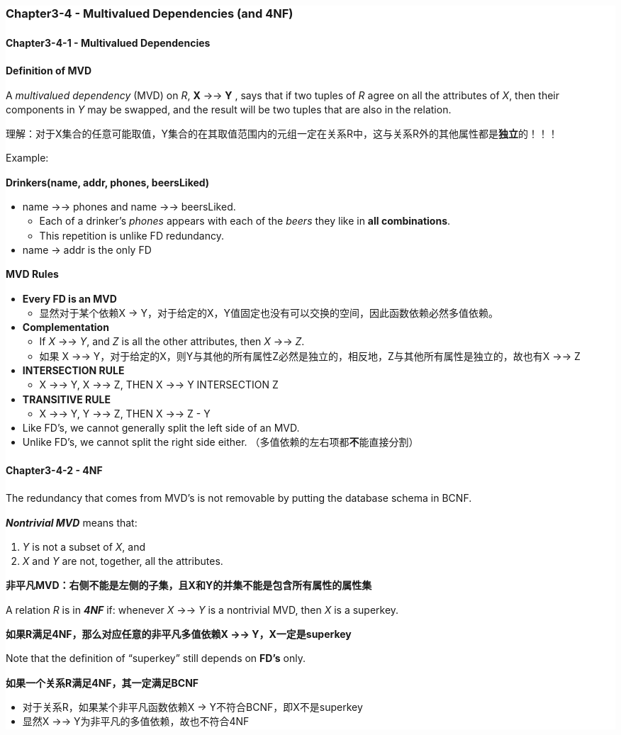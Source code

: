 

### Chapter3-4 - Multivalued Dependencies (and 4NF)

#### Chapter3-4-1 - Multivalued Dependencies

**Definition of MVD**

A *multivalued dependency* (MVD) on *R*, **X** ->-> **Y** , says that if two tuples of *R* agree on all the attributes of *X*, then their components in *Y* may be swapped, and the result will be two tuples that are also in the relation.

理解：对于X集合的任意可能取值，Y集合的在其取值范围内的元组一定在关系R中，这与关系R外的其他属性都是**独立**的！！！

Example: 

**Drinkers(name, addr, phones, beersLiked)**

- name ->-> phones and name ->-> beersLiked.
  - Each of a drinker’s *phones* appears with each of the *beers* they like in **all combinations**.
  - This repetition is unlike FD redundancy.
- name -> addr is the only FD

**MVD Rules**

- **Every FD is an MVD**
  - 显然对于某个依赖X -> Y，对于给定的X，Y值固定也没有可以交换的空间，因此函数依赖必然多值依赖。
- **Complementation**
  - If *X* ->-> *Y*, and *Z* is all the other attributes, then *X* ->-> *Z*.
  - 如果 X ->-> Y，对于给定的X，则Y与其他的所有属性Z必然是独立的，相反地，Z与其他所有属性是独立的，故也有X ->-> Z
- **INTERSECTION RULE**
  - X ->-> Y, X ->-> Z, THEN X ->-> Y INTERSECTION Z
- **TRANSITIVE RULE**
  - X ->-> Y, Y ->-> Z, THEN X ->-> Z - Y
- Like FD’s, we cannot generally split the left side of an MVD.
- Unlike FD’s, we cannot split the right side either. （多值依赖的左右项都**不**能直接分割）



#### Chapter3-4-2 - 4NF

The redundancy that comes from MVD’s is not removable by putting the database schema in BCNF.

***Nontrivial MVD*** means that:

1. *Y* is not a subset of *X*, and
2. *X* and *Y* are not, together, all the attributes.

**非平凡MVD：右侧不能是左侧的子集，且X和Y的并集不能是包含所有属性的属性集**

A relation *R* is in ***4NF*** if: whenever *X* ->-> *Y* is a nontrivial MVD, then *X* is a superkey.

**如果R满足4NF，那么对应任意的非平凡多值依赖X ->-> Y，X一定是superkey**

Note that the definition of “superkey” still depends on **FD’s** only.

**如果一个关系R满足4NF，其一定满足BCNF**

- 对于关系R，如果某个非平凡函数依赖X -> Y不符合BCNF，即X不是superkey
- 显然X ->-> Y为非平凡的多值依赖，故也不符合4NF
